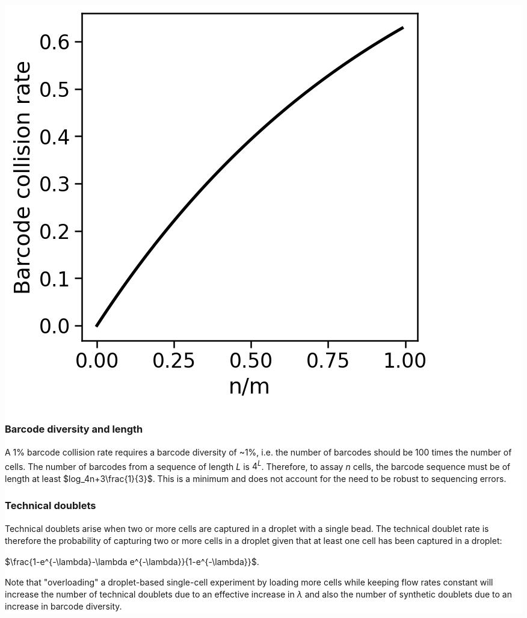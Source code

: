 
    
![png](test2_files/test2_35_0.png)
    


### Barcode diversity and length
A 1% barcode collision rate requires a barcode diversity of ~1%, i.e. the number of barcodes should be 100 times the number of cells. The number of barcodes from a sequence of length $L$ is $4^L$. Therefore, to assay $n$ cells, the barcode sequence must be of length at least $log_4n+3\frac{1}{3}$. This is a minimum and does not account for the need to be robust to sequencing errors.

### Technical doublets
Technical doublets arise when two or more cells are captured in a droplet with a single bead. The technical doublet rate is therefore the probability of capturing two or more cells in a droplet given that at least one cell has been captured in a droplet:

$\frac{1-e^{-\lambda}-\lambda e^{-\lambda}}{1-e^{-\lambda}}$.

Note that "overloading" a droplet-based single-cell experiment by loading more cells while keeping flow rates constant will increase the number of technical doublets due to an effective increase in $\lambda$ and also the number of synthetic doublets due to an increase in barcode diversity.
